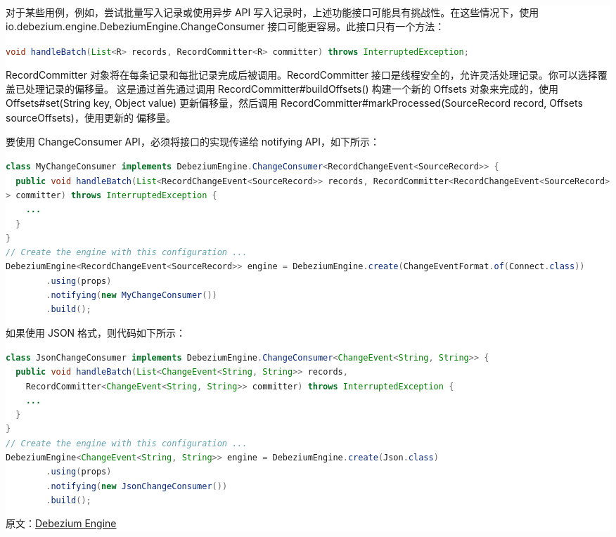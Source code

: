 对于某些用例，例如，尝试批量写入记录或使用异步 API 写入记录时，上述功能接口可能具有挑战性。在这些情况下，使用 io.debezium.engine.DebeziumEngine.ChangeConsumer<R> 接口可能更容易。此接口只有一个方法：
```java
void handleBatch(List<R> records, RecordCommitter<R> committer) throws InterruptedException;
```
RecordCommitter 对象将在每条记录和每批记录完成后被调用。RecordCommitter 接口是线程安全的，允许灵活处理记录。你可以选择覆盖已处理记录的偏移量。 这是通过首先通过调用 RecordCommitter#buildOffsets() 构建一个新的 Offsets 对象来完成的，使用 Offsets#set(String key, Object value) 更新偏移量，然后调用 RecordCommitter#markProcessed(SourceRecord record, Offsets sourceOffsets)，使用更新的 偏移量。

要使用 ChangeConsumer API，必须将接口的实现传递给 notifying API，如下所示：
```java
class MyChangeConsumer implements DebeziumEngine.ChangeConsumer<RecordChangeEvent<SourceRecord>> {
  public void handleBatch(List<RecordChangeEvent<SourceRecord>> records, RecordCommitter<RecordChangeEvent<SourceRecord>> committer) throws InterruptedException {
    ...
  }
}
// Create the engine with this configuration ...
DebeziumEngine<RecordChangeEvent<SourceRecord>> engine = DebeziumEngine.create(ChangeEventFormat.of(Connect.class))
        .using(props)
        .notifying(new MyChangeConsumer())
        .build();
```
如果使用 JSON 格式，则代码如下所示：
```java
class JsonChangeConsumer implements DebeziumEngine.ChangeConsumer<ChangeEvent<String, String>> {
  public void handleBatch(List<ChangeEvent<String, String>> records,
    RecordCommitter<ChangeEvent<String, String>> committer) throws InterruptedException {
    ...
  }
}
// Create the engine with this configuration ...
DebeziumEngine<ChangeEvent<String, String>> engine = DebeziumEngine.create(Json.class)
        .using(props)
        .notifying(new JsonChangeConsumer())
        .build();
```




原文：[Debezium Engine](https://debezium.io/documentation/reference/1.8/development/engine.html)
